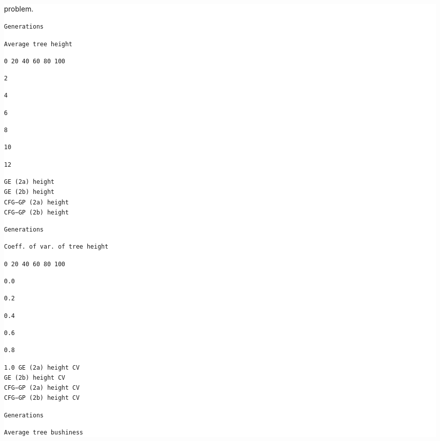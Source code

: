 problem.


```
Generations
```
```
Average tree height
```
```
0 20 40 60 80 100
```
```
2
```
```
4
```
```
6
```
```
8
```
```
10
```
```
12
```
```
GE (2a) height
GE (2b) height
CFG−GP (2a) height
CFG−GP (2b) height
```
```
Generations
```
```
Coeff. of var. of tree height
```
```
0 20 40 60 80 100
```
```
0.0
```
```
0.2
```
```
0.4
```
```
0.6
```
```
0.8
```
```
1.0 GE (2a) height CV
GE (2b) height CV
CFG−GP (2a) height CV
CFG−GP (2b) height CV
```
```
Generations
```
```
Average tree bushiness
```
```
```